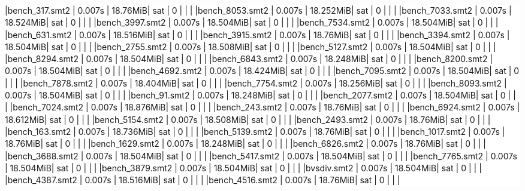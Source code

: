 |bench_317.smt2                                               |    0.007s | 18.76MiB| sat | 0 |  |  |
|bench_8053.smt2                                              |    0.007s | 18.252MiB| sat | 0 |  |  |
|bench_7033.smt2                                              |    0.007s | 18.524MiB| sat | 0 |  |  |
|bench_3997.smt2                                              |    0.007s | 18.504MiB| sat | 0 |  |  |
|bench_7534.smt2                                              |    0.007s | 18.504MiB| sat | 0 |  |  |
|bench_631.smt2                                               |    0.007s | 18.516MiB| sat | 0 |  |  |
|bench_3915.smt2                                              |    0.007s | 18.76MiB| sat | 0 |  |  |
|bench_3394.smt2                                              |    0.007s | 18.504MiB| sat | 0 |  |  |
|bench_2755.smt2                                              |    0.007s | 18.508MiB| sat | 0 |  |  |
|bench_5127.smt2                                              |    0.007s | 18.504MiB| sat | 0 |  |  |
|bench_8294.smt2                                              |    0.007s | 18.504MiB| sat | 0 |  |  |
|bench_6843.smt2                                              |    0.007s | 18.248MiB| sat | 0 |  |  |
|bench_8200.smt2                                              |    0.007s | 18.504MiB| sat | 0 |  |  |
|bench_4692.smt2                                              |    0.007s | 18.424MiB| sat | 0 |  |  |
|bench_7095.smt2                                              |    0.007s | 18.504MiB| sat | 0 |  |  |
|bench_7878.smt2                                              |    0.007s | 18.404MiB| sat | 0 |  |  |
|bench_7754.smt2                                              |    0.007s | 18.256MiB| sat | 0 |  |  |
|bench_8093.smt2                                              |    0.007s | 18.504MiB| sat | 0 |  |  |
|bench_91.smt2                                                |    0.007s | 18.248MiB| sat | 0 |  |  |
|bench_2077.smt2                                              |    0.007s | 18.504MiB| sat | 0 |  |  |
|bench_7024.smt2                                              |    0.007s | 18.876MiB| sat | 0 |  |  |
|bench_243.smt2                                               |    0.007s | 18.76MiB| sat | 0 |  |  |
|bench_6924.smt2                                              |    0.007s | 18.612MiB| sat | 0 |  |  |
|bench_5154.smt2                                              |    0.007s | 18.508MiB| sat | 0 |  |  |
|bench_2493.smt2                                              |    0.007s | 18.76MiB| sat | 0 |  |  |
|bench_163.smt2                                               |    0.007s | 18.736MiB| sat | 0 |  |  |
|bench_5139.smt2                                              |    0.007s | 18.76MiB| sat | 0 |  |  |
|bench_1017.smt2                                              |    0.007s | 18.76MiB| sat | 0 |  |  |
|bench_1629.smt2                                              |    0.007s | 18.248MiB| sat | 0 |  |  |
|bench_6826.smt2                                              |    0.007s | 18.76MiB| sat | 0 |  |  |
|bench_3688.smt2                                              |    0.007s | 18.504MiB| sat | 0 |  |  |
|bench_5417.smt2                                              |    0.007s | 18.504MiB| sat | 0 |  |  |
|bench_7765.smt2                                              |    0.007s | 18.504MiB| sat | 0 |  |  |
|bench_3879.smt2                                              |    0.007s | 18.504MiB| sat | 0 |  |  |
|bvsdiv.smt2                                                  |    0.007s | 18.504MiB| sat | 0 |  |  |
|bench_4387.smt2                                              |    0.007s | 18.516MiB| sat | 0 |  |  |
|bench_4516.smt2                                              |    0.007s | 18.76MiB| sat | 0 |  |  |